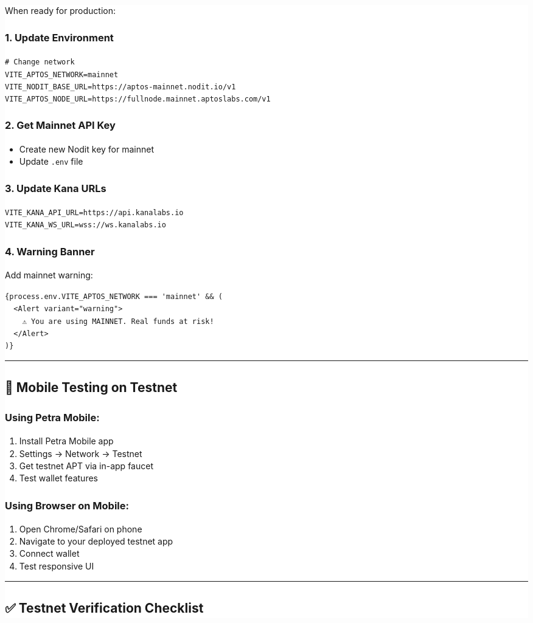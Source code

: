 When ready for production:

### 1. Update Environment
```env
# Change network
VITE_APTOS_NETWORK=mainnet
VITE_NODIT_BASE_URL=https://aptos-mainnet.nodit.io/v1
VITE_APTOS_NODE_URL=https://fullnode.mainnet.aptoslabs.com/v1
```

### 2. Get Mainnet API Key
- Create new Nodit key for mainnet
- Update `.env` file

### 3. Update Kana URLs
```env
VITE_KANA_API_URL=https://api.kanalabs.io
VITE_KANA_WS_URL=wss://ws.kanalabs.io
```

### 4. Warning Banner
Add mainnet warning:
```tsx
{process.env.VITE_APTOS_NETWORK === 'mainnet' && (
  <Alert variant="warning">
    ⚠️ You are using MAINNET. Real funds at risk!
  </Alert>
)}
```

---

## 📱 Mobile Testing on Testnet

### Using Petra Mobile:
1. Install Petra Mobile app
2. Settings → Network → Testnet
3. Get testnet APT via in-app faucet
4. Test wallet features

### Using Browser on Mobile:
1. Open Chrome/Safari on phone
2. Navigate to your deployed testnet app
3. Connect wallet
4. Test responsive UI

---

## ✅ Testnet Verification Checklist
